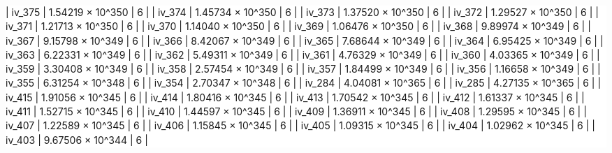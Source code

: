 | iv_375 | 1.54219 × 10^350 | 6 |
| iv_374 | 1.45734 × 10^350 | 6 |
| iv_373 | 1.37520 × 10^350 | 6 |
| iv_372 | 1.29527 × 10^350 | 6 |
| iv_371 | 1.21713 × 10^350 | 6 |
| iv_370 | 1.14040 × 10^350 | 6 |
| iv_369 | 1.06476 × 10^350 | 6 |
| iv_368 | 9.89974 × 10^349 | 6 |
| iv_367 | 9.15798 × 10^349 | 6 |
| iv_366 | 8.42067 × 10^349 | 6 |
| iv_365 | 7.68644 × 10^349 | 6 |
| iv_364 | 6.95425 × 10^349 | 6 |
| iv_363 | 6.22331 × 10^349 | 6 |
| iv_362 | 5.49311 × 10^349 | 6 |
| iv_361 | 4.76329 × 10^349 | 6 |
| iv_360 | 4.03365 × 10^349 | 6 |
| iv_359 | 3.30408 × 10^349 | 6 |
| iv_358 | 2.57454 × 10^349 | 6 |
| iv_357 | 1.84499 × 10^349 | 6 |
| iv_356 | 1.16658 × 10^349 | 6 |
| iv_355 | 6.31254 × 10^348 | 6 |
| iv_354 | 2.70347 × 10^348 | 6 |
| iv_284 | 4.04081 × 10^365 | 6 |
| iv_285 | 4.27135 × 10^365 | 6 |
| iv_415 | 1.91056 × 10^345 | 6 |
| iv_414 | 1.80416 × 10^345 | 6 |
| iv_413 | 1.70542 × 10^345 | 6 |
| iv_412 | 1.61337 × 10^345 | 6 |
| iv_411 | 1.52715 × 10^345 | 6 |
| iv_410 | 1.44597 × 10^345 | 6 |
| iv_409 | 1.36911 × 10^345 | 6 |
| iv_408 | 1.29595 × 10^345 | 6 |
| iv_407 | 1.22589 × 10^345 | 6 |
| iv_406 | 1.15845 × 10^345 | 6 |
| iv_405 | 1.09315 × 10^345 | 6 |
| iv_404 | 1.02962 × 10^345 | 6 |
| iv_403 | 9.67506 × 10^344 | 6 |